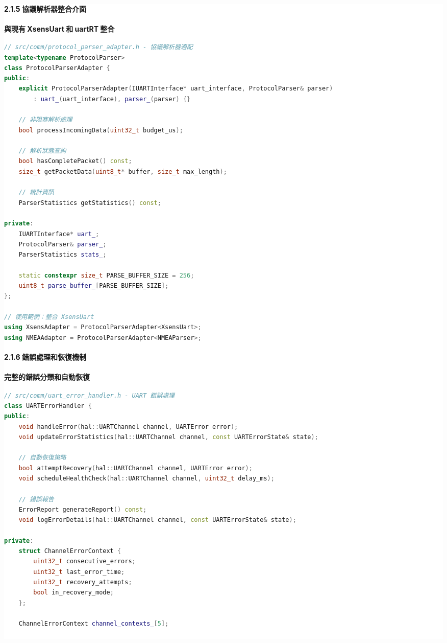 ```cpp
```

#### 2.1.5 協議解析器整合介面

**與現有 XsensUart 和 uartRT 整合**
```cpp
// src/comm/protocol_parser_adapter.h - 協議解析器適配
template<typename ProtocolParser>
class ProtocolParserAdapter {
public:
    explicit ProtocolParserAdapter(IUARTInterface* uart_interface, ProtocolParser& parser)
        : uart_(uart_interface), parser_(parser) {}
    
    // 非阻塞解析處理
    bool processIncomingData(uint32_t budget_us);
    
    // 解析狀態查詢
    bool hasCompletePacket() const;
    size_t getPacketData(uint8_t* buffer, size_t max_length);
    
    // 統計資訊
    ParserStatistics getStatistics() const;

private:
    IUARTInterface* uart_;
    ProtocolParser& parser_;
    ParserStatistics stats_;
    
    static constexpr size_t PARSE_BUFFER_SIZE = 256;
    uint8_t parse_buffer_[PARSE_BUFFER_SIZE];
};

// 使用範例：整合 XsensUart
using XsensAdapter = ProtocolParserAdapter<XsensUart>;
using NMEAAdapter = ProtocolParserAdapter<NMEAParser>;
```

#### 2.1.6 錯誤處理和恢復機制

**完整的錯誤分類和自動恢復**
```cpp
// src/comm/uart_error_handler.h - UART 錯誤處理
class UARTErrorHandler {
public:
    void handleError(hal::UARTChannel channel, UARTError error);
    void updateErrorStatistics(hal::UARTChannel channel, const UARTErrorState& state);
    
    // 自動恢復策略
    bool attemptRecovery(hal::UARTChannel channel, UARTError error);
    void scheduleHealthCheck(hal::UARTChannel channel, uint32_t delay_ms);
    
    // 錯誤報告
    ErrorReport generateReport() const;
    void logErrorDetails(hal::UARTChannel channel, const UARTErrorState& state);

private:
    struct ChannelErrorContext {
        uint32_t consecutive_errors;
        uint32_t last_error_time;
        uint32_t recovery_attempts;
        bool in_recovery_mode;
    };
    
    ChannelErrorContext channel_contexts_[5];
    
```